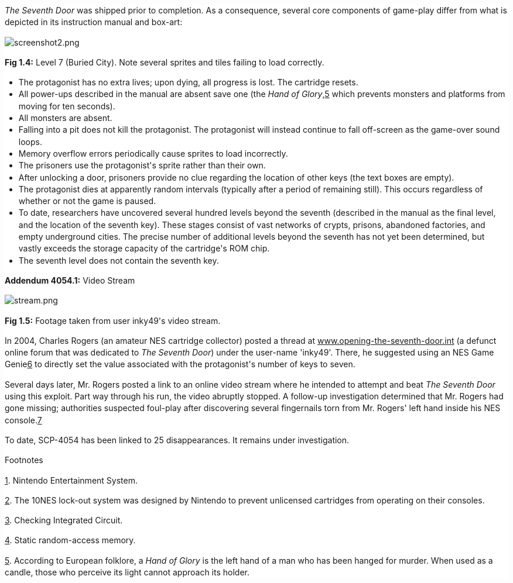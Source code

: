 _The Seventh Door_ was shipped prior to completion. As a consequence, several core components of game-play differ from what is depicted in its instruction manual and box-art:

![screenshot2.png](http://scp-wiki.wdfiles.com/local--files/scp-4054/screenshot2.png)

**Fig 1.4:** Level 7 (Buried City). Note several sprites and tiles failing to load correctly.

*   The protagonist has no extra lives; upon dying, all progress is lost. The cartridge resets.
*   All power-ups described in the manual are absent save one (the _Hand of Glory_,[5](javascript:;) which prevents monsters and platforms from moving for ten seconds).
*   All monsters are absent.
*   Falling into a pit does not kill the protagonist. The protagonist will instead continue to fall off-screen as the game-over sound loops.
*   Memory overflow errors periodically cause sprites to load incorrectly.
*   The prisoners use the protagonist's sprite rather than their own.
*   After unlocking a door, prisoners provide no clue regarding the location of other keys (the text boxes are empty).
*   The protagonist dies at apparently random intervals (typically after a period of remaining still). This occurs regardless of whether or not the game is paused.
*   To date, researchers have uncovered several hundred levels beyond the seventh (described in the manual as the final level, and the location of the seventh key). These stages consist of vast networks of crypts, prisons, abandoned factories, and empty underground cities. The precise number of additional levels beyond the seventh has not yet been determined, but vastly exceeds the storage capacity of the cartridge's ROM chip.
*   The seventh level does not contain the seventh key.

**Addendum 4054.1:** Video Stream

![stream.png](http://scp-wiki.wdfiles.com/local--files/scp-4054/stream.png)

**Fig 1.5:** Footage taken from user inky49's video stream.

In 2004, Charles Rogers (an amateur NES cartridge collector) posted a thread at www.opening-the-seventh-door.int (a defunct online forum that was dedicated to _The Seventh Door_) under the user-name 'inky49'. There, he suggested using an NES Game Genie[6](javascript:;) to directly set the value associated with the protagonist's number of keys to seven.

Several days later, Mr. Rogers posted a link to an online video stream where he intended to attempt and beat _The Seventh Door_ using this exploit. Part way through his run, the video abruptly stopped. A follow-up investigation determined that Mr. Rogers had gone missing; authorities suspected foul-play after discovering several fingernails torn from Mr. Rogers' left hand inside his NES console.[7](javascript:;)

To date, SCP-4054 has been linked to 25 disappearances. It remains under investigation.

Footnotes

[1](javascript:;). Nintendo Entertainment System.

[2](javascript:;). The 10NES lock-out system was designed by Nintendo to prevent unlicensed cartridges from operating on their consoles.

[3](javascript:;). Checking Integrated Circuit.

[4](javascript:;). Static random-access memory.

[5](javascript:;). According to European folklore, a _Hand of Glory_ is the left hand of a man who has been hanged for murder. When used as a candle, those who perceive its light cannot approach its holder.
